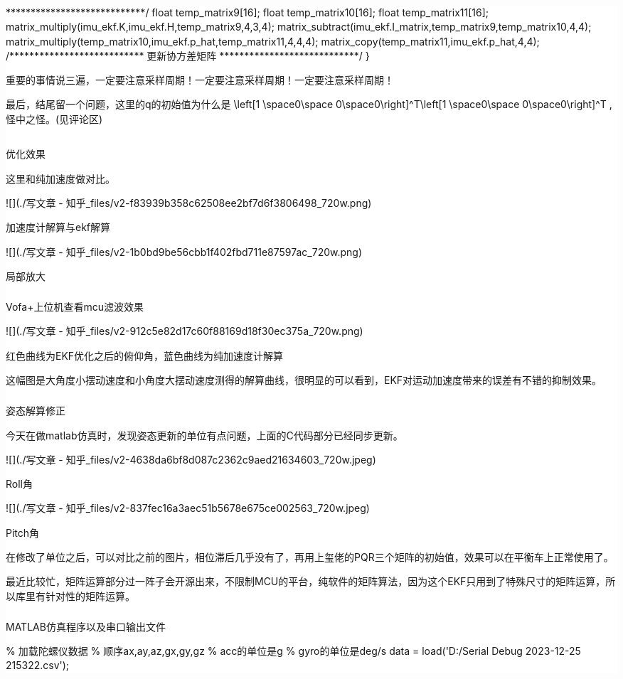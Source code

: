 \*\*\*\*\*\*\*\*\*\*\*\*\*\*\*\*\*\*\*\*\*\*\*\*\*\*\*\*/  float temp\_matrix9\[16\];  float temp\_matrix10\[16\];  float temp\_matrix11\[16\];  matrix\_multiply\(imu\_ekf.K,imu\_ekf.H,temp\_matrix9,4,3,4\);  matrix\_subtract\(imu\_ekf.I\_matrix,temp\_matrix9,temp\_matrix10,4,4\);  matrix\_multiply\(temp\_matrix10,imu\_ekf.p\_hat,temp\_matrix11,4,4,4\);  matrix\_copy\(temp\_matrix11,imu\_ekf.p\_hat,4,4\);  /\*\*\*\*\*\*\*\*\*\*\*\*\*\*\*\*\*\*\*\*\*\*\*\*\*\*\* 更新协方差矩阵 \*\*\*\*\*\*\*\*\*\*\*\*\*\*\*\*\*\*\*\*\*\*\*\*\*\*\*\*/  \}

重要的事情说三遍，一定要注意采样周期！一定要注意采样周期！一定要注意采样周期！

  

最后，结尾留一个问题，这里的q的初始值为什么是 \\left\[1 \\space0\\space 0\\space0\\right\]\^T\\left\[1 \\space0\\space 0\\space0\\right\]\^T ,怪中之怪。\(见评论区\)

## 

优化效果

这里和纯加速度做对比。

![](./写文章 - 知乎_files/v2-f83939b358c62508ee2bf7d6f3806498_720w.png)

加速度计解算与ekf解算

![](./写文章 - 知乎_files/v2-1b0bd9be56cbb1f402fbd711e87597ac_720w.png)

局部放大

### 

Vofa+上位机查看mcu滤波效果

![](./写文章 - 知乎_files/v2-912c5e82d17c60f88169d18f30ec375a_720w.png)

红色曲线为EKF优化之后的俯仰角，蓝色曲线为纯加速度计解算

这幅图是大角度小摆动速度和小角度大摆动速度测得的解算曲线，很明显的可以看到，EKF对运动加速度带来的误差有不错的抑制效果。

### 

姿态解算修正

今天在做matlab仿真时，发现姿态更新的单位有点问题，上面的C代码部分已经同步更新。

![](./写文章 - 知乎_files/v2-4638da6bf8d087c2362c9aed21634603_720w.jpeg)

Roll角

![](./写文章 - 知乎_files/v2-837fec16a3aec51b5678e675ce002563_720w.jpeg)

Pitch角

在修改了单位之后，可以对比之前的图片，相位滞后几乎没有了，再用上玺佬的PQR三个矩阵的初始值，效果可以在平衡车上正常使用了。

最近比较忙，矩阵运算部分过一阵子会开源出来，不限制MCU的平台，纯软件的矩阵算法，因为这个EKF只用到了特殊尺寸的矩阵运算，所以库里有针对性的矩阵运算。

### 

MATLAB仿真程序以及串口输出文件

\% 加载陀螺仪数据
\% 顺序ax,ay,az,gx,gy,gz
\% acc的单位是g
\% gyro的单位是deg/s
data = load\('D:/Serial Debug 2023-12-25 215322.csv'\);
